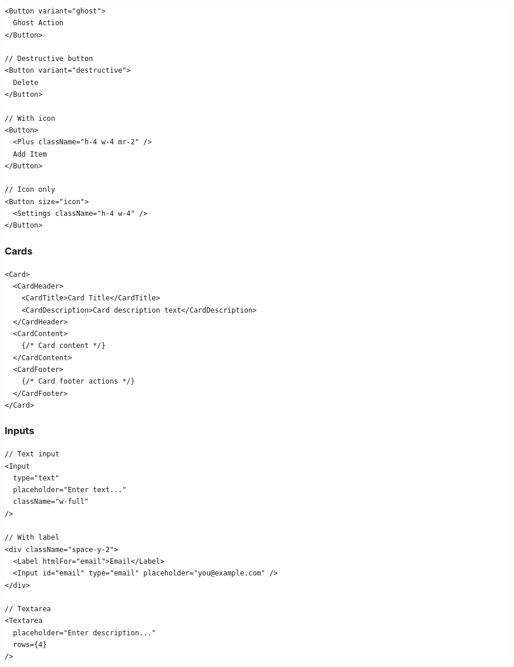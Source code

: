 ```tsx
<Button variant="ghost">
  Ghost Action
</Button>

// Destructive button
<Button variant="destructive">
  Delete
</Button>

// With icon
<Button>
  <Plus className="h-4 w-4 mr-2" />
  Add Item
</Button>

// Icon only
<Button size="icon">
  <Settings className="h-4 w-4" />
</Button>
```

### Cards

```tsx
<Card>
  <CardHeader>
    <CardTitle>Card Title</CardTitle>
    <CardDescription>Card description text</CardDescription>
  </CardHeader>
  <CardContent>
    {/* Card content */}
  </CardContent>
  <CardFooter>
    {/* Card footer actions */}
  </CardFooter>
</Card>
```

### Inputs

```tsx
// Text input
<Input 
  type="text" 
  placeholder="Enter text..."
  className="w-full"
/>

// With label
<div className="space-y-2">
  <Label htmlFor="email">Email</Label>
  <Input id="email" type="email" placeholder="you@example.com" />
</div>

// Textarea
<Textarea 
  placeholder="Enter description..."
  rows={4}
/>
```
